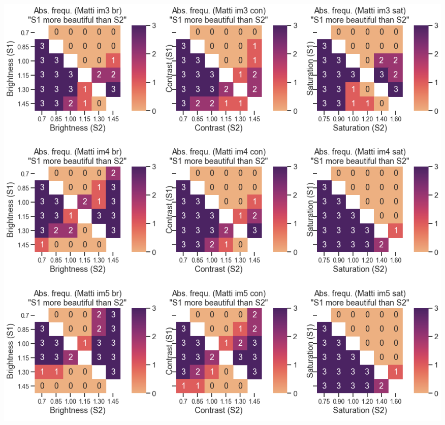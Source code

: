


    
![png](images/output_29_14.png)
    



    
![png](images/output_29_15.png)
    



    
![png](images/output_29_16.png)
    